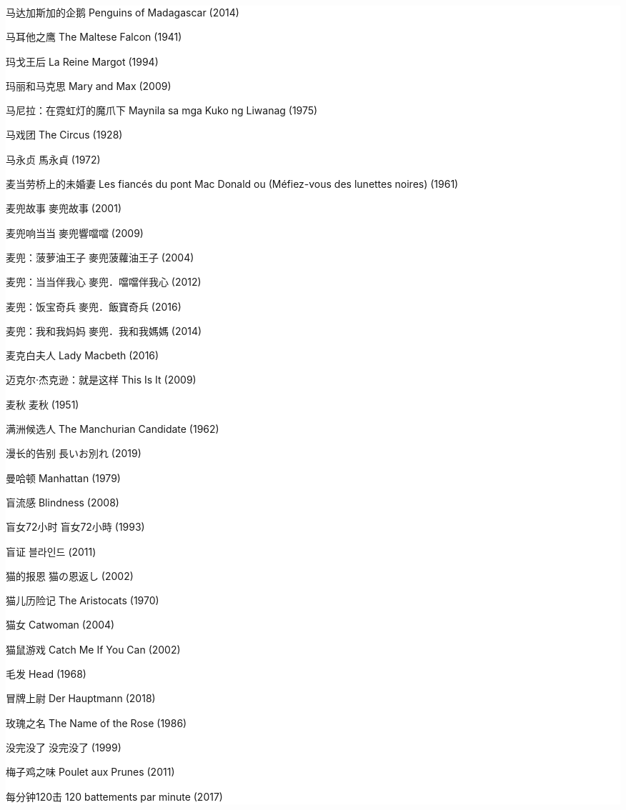 马达加斯加的企鹅 Penguins of Madagascar (2014)

马耳他之鹰 The Maltese Falcon (1941)

玛戈王后 La Reine Margot (1994)

玛丽和马克思 Mary and Max (2009)

马尼拉：在霓虹灯的魔爪下 Maynila sa mga Kuko ng Liwanag (1975)

马戏团 The Circus (1928)

马永贞 馬永貞 (1972)

麦当劳桥上的未婚妻 Les fiancés du pont Mac Donald ou (Méfiez-vous des lunettes noires) (1961)

麦兜故事 麥兜故事 (2001)

麦兜响当当 麥兜響噹噹 (2009)

麦兜：菠萝油王子 麥兜菠蘿油王子 (2004)

麦兜：当当伴我心 麥兜．噹噹伴我心 (2012)

麦兜：饭宝奇兵 麥兜．飯寶奇兵 (2016)

麦兜：我和我妈妈 麥兜．我和我媽媽 (2014)

麦克白夫人 Lady Macbeth (2016)

迈克尔·杰克逊：就是这样 This Is It (2009)

麦秋 麦秋 (1951)

满洲候选人 The Manchurian Candidate (1962)

漫长的告别 長いお別れ (2019)

曼哈顿 Manhattan (1979)

盲流感 Blindness (2008)

盲女72小时 盲女72小時 (1993)

盲证 블라인드 (2011)

猫的报恩 猫の恩返し (2002)

猫儿历险记 The Aristocats (1970)

猫女 Catwoman (2004)

猫鼠游戏 Catch Me If You Can (2002)

毛发 Head (1968)

冒牌上尉 Der Hauptmann (2018)

玫瑰之名 The Name of the Rose (1986)

没完没了 没完没了 (1999)

梅子鸡之味 Poulet aux Prunes (2011)

每分钟120击 120 battements par minute (2017)
